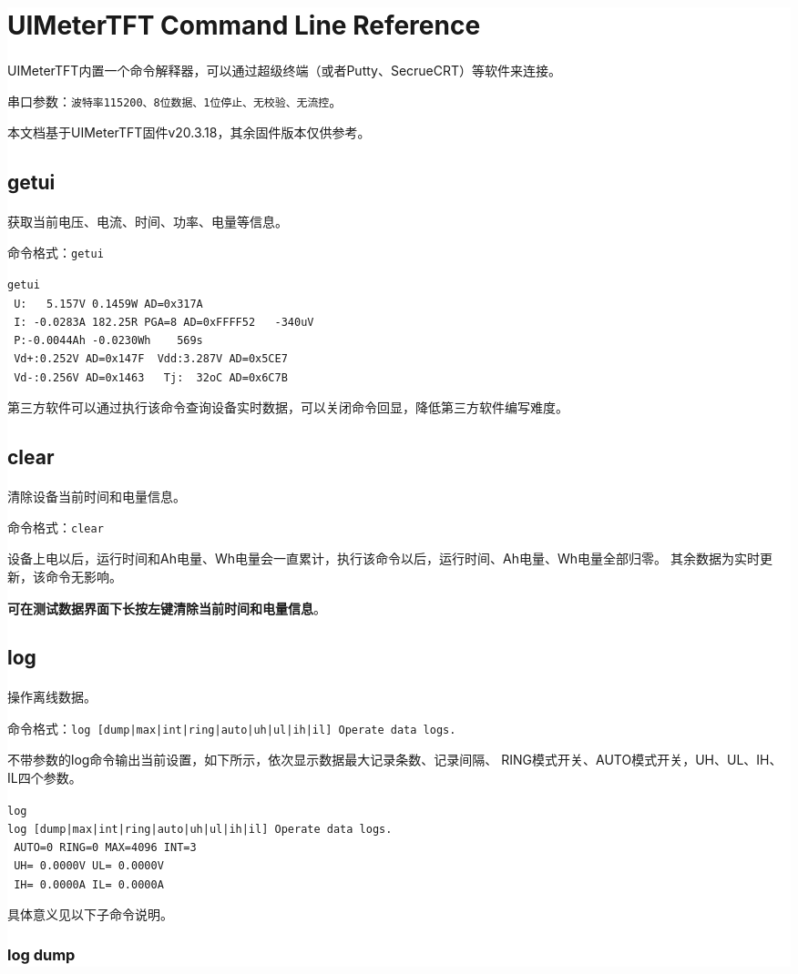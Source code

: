 # UIMeterTFT Command Line Reference

UIMeterTFT内置一个命令解释器，可以通过超级终端（或者Putty、SecrueCRT）等软件来连接。

串口参数：`波特率115200、8位数据、1位停止、无校验、无流控`。

本文档基于UIMeterTFT固件v20.3.18，其余固件版本仅供参考。

## getui

获取当前电压、电流、时间、功率、电量等信息。

命令格式：`getui` 

```
getui
 U:   5.157V 0.1459W AD=0x317A
 I: -0.0283A 182.25R PGA=8 AD=0xFFFF52   -340uV
 P:-0.0044Ah -0.0230Wh    569s
 Vd+:0.252V AD=0x147F  Vdd:3.287V AD=0x5CE7
 Vd-:0.256V AD=0x1463   Tj:  32oC AD=0x6C7B
```

第三方软件可以通过执行该命令查询设备实时数据，可以关闭命令回显，降低第三方软件编写难度。

## clear

清除设备当前时间和电量信息。

命令格式：`clear`

设备上电以后，运行时间和Ah电量、Wh电量会一直累计，执行该命令以后，运行时间、Ah电量、Wh电量全部归零。
其余数据为实时更新，该命令无影响。

**可在测试数据界面下长按左键清除当前时间和电量信息**。

## log

操作离线数据。

命令格式：`log [dump|max|int|ring|auto|uh|ul|ih|il] Operate data logs.`

不带参数的log命令输出当前设置，如下所示，依次显示数据最大记录条数、记录间隔、
RING模式开关、AUTO模式开关，UH、UL、IH、IL四个参数。
```
log
log [dump|max|int|ring|auto|uh|ul|ih|il] Operate data logs.
 AUTO=0 RING=0 MAX=4096 INT=3
 UH= 0.0000V UL= 0.0000V
 IH= 0.0000A IL= 0.0000A
```
具体意义见以下子命令说明。

### log dump

